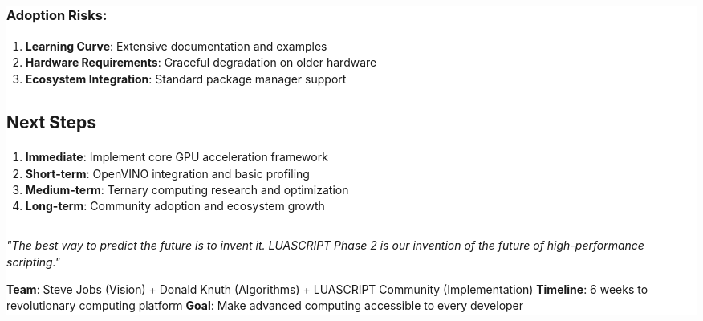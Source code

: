 ### Adoption Risks:
1. **Learning Curve**: Extensive documentation and examples
2. **Hardware Requirements**: Graceful degradation on older hardware
3. **Ecosystem Integration**: Standard package manager support

## Next Steps

1. **Immediate**: Implement core GPU acceleration framework
2. **Short-term**: OpenVINO integration and basic profiling
3. **Medium-term**: Ternary computing research and optimization
4. **Long-term**: Community adoption and ecosystem growth

---

*"The best way to predict the future is to invent it. LUASCRIPT Phase 2 is our invention of the future of high-performance scripting."*

**Team**: Steve Jobs (Vision) + Donald Knuth (Algorithms) + LUASCRIPT Community (Implementation)
**Timeline**: 6 weeks to revolutionary computing platform
**Goal**: Make advanced computing accessible to every developer

